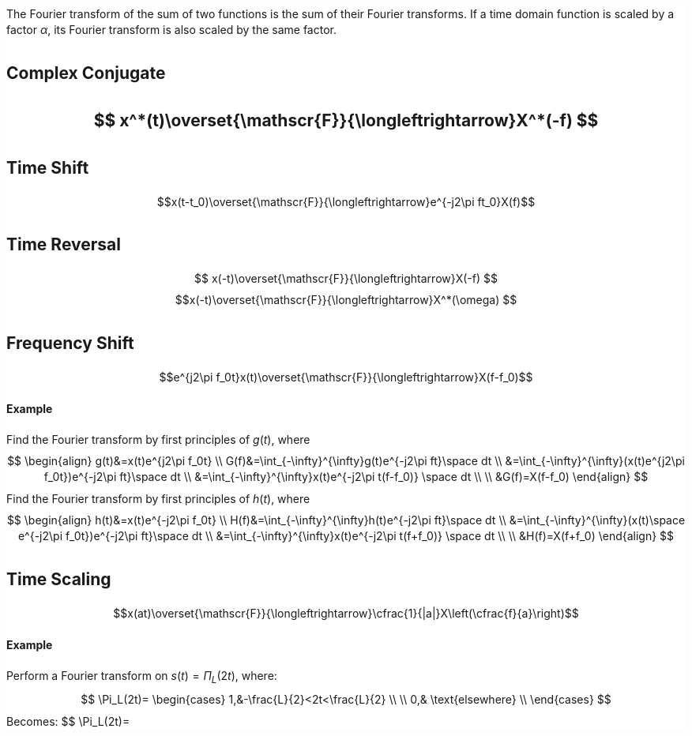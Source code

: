 The Fourier transform of the sum of two functions is the sum of their Fourier transforms.
If a time domain function is scaled by a factor $\alpha$, its Fourier transform is also scaled by the same factor.

## Complex Conjugate
$$
x^*(t)\overset{\mathscr{F}}{\longleftrightarrow}X^*(-f)
$$
---------- 
## Time Shift
$$x(t-t_0)\overset{\mathscr{F}}{\longleftrightarrow}e^{-j2\pi ft_0}X(f)$$
## Time Reversal
$$
x(-t)\overset{\mathscr{F}}{\longleftrightarrow}X(-f) 
$$
$$x(-t)\overset{\mathscr{F}}{\longleftrightarrow}X^*(\omega)
$$
## Frequency Shift
$$e^{j2\pi f_0t}x(t)\overset{\mathscr{F}}{\longleftrightarrow}X(f-f_0)$$
#### Example
Find the Fourier transform by first principles of $g(t)$, where
$$
\begin{align}
g(t)&=x(t)e^{j2\pi f_0t} \\
G(f)&=\int_{-\infty}^{\infty}g(t)e^{-j2\pi ft}\space dt \\
&=\int_{-\infty}^{\infty}(x(t)e^{j2\pi f_0t})e^{-j2\pi ft}\space dt \\
&=\int_{-\infty}^{\infty}x(t)e^{-j2\pi t(f-f_0)} \space dt \\
\\
&G(f)=X(f-f_0)
\end{align}
$$
Find the Fourier transform by first principles of $h(t)$, where
$$
\begin{align}
h(t)&=x(t)e^{-j2\pi f_0t} \\
H(f)&=\int_{-\infty}^{\infty}h(t)e^{-j2\pi ft}\space dt \\
&=\int_{-\infty}^{\infty}(x(t)\space e^{-j2\pi f_0t})e^{-j2\pi ft}\space dt \\
&=\int_{-\infty}^{\infty}x(t)e^{-j2\pi t(f+f_0)} \space dt \\
\\
&H(f)=X(f+f_0)
\end{align}
$$

## Time Scaling
$$x(at)\overset{\mathscr{F}}{\longleftrightarrow}\cfrac{1}{|a|}X\left(\cfrac{f}{a}\right)$$
#### Example
Perform a Fourier transform on $s(t)=\Pi_L(2t)$, where:
$$
\Pi_L(2t)=
\begin{cases}
1,&-\frac{L}{2}<2t<\frac{L}{2} \\
\\
0,& \text{elsewhere} \\
\end{cases}
$$
Becomes:
$$
\Pi_L(2t)=